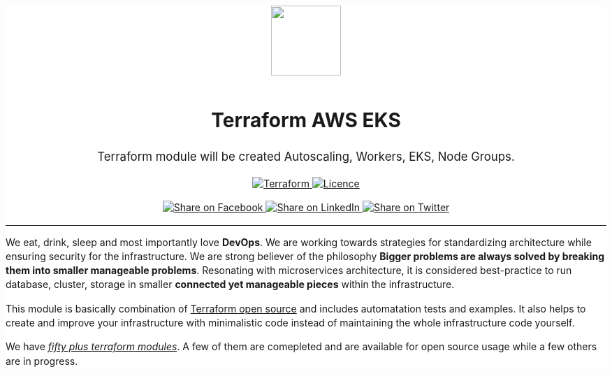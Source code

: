 

<p align="center"> <img src="https://user-images.githubusercontent.com/50652676/62349836-882fef80-b51e-11e9-99e3-7b974309c7e3.png" width="100" height="100"></p>


<h1 align="center">
    Terraform AWS EKS
</h1>

<p align="center" style="font-size: 1.2rem;"> 
    Terraform module will be created Autoscaling, Workers, EKS, Node Groups.
     </p>

<p align="center">

<a href="https://www.terraform.io">
  <img src="https://img.shields.io/badge/Terraform-v0.13-green" alt="Terraform">
</a>
<a href="LICENSE.md">
  <img src="https://img.shields.io/badge/License-MIT-blue.svg" alt="Licence">
</a>


</p>
<p align="center">

<a href='https://facebook.com/sharer/sharer.php?u=https://github.com/clouddrove/terraform-aws-eks'>
  <img title="Share on Facebook" src="https://user-images.githubusercontent.com/50652676/62817743-4f64cb80-bb59-11e9-90c7-b057252ded50.png" />
</a>
<a href='https://www.linkedin.com/shareArticle?mini=true&title=Terraform+AWS+EKS&url=https://github.com/clouddrove/terraform-aws-eks'>
  <img title="Share on LinkedIn" src="https://user-images.githubusercontent.com/50652676/62817742-4e339e80-bb59-11e9-87b9-a1f68cae1049.png" />
</a>
<a href='https://twitter.com/intent/tweet/?text=Terraform+AWS+EKS&url=https://github.com/clouddrove/terraform-aws-eks'>
  <img title="Share on Twitter" src="https://user-images.githubusercontent.com/50652676/62817740-4c69db00-bb59-11e9-8a79-3580fbbf6d5c.png" />
</a>

</p>
<hr>


We eat, drink, sleep and most importantly love **DevOps**. We are working towards strategies for standardizing architecture while ensuring security for the infrastructure. We are strong believer of the philosophy <b>Bigger problems are always solved by breaking them into smaller manageable problems</b>. Resonating with microservices architecture, it is considered best-practice to run database, cluster, storage in smaller <b>connected yet manageable pieces</b> within the infrastructure. 

This module is basically combination of [Terraform open source](https://www.terraform.io/) and includes automatation tests and examples. It also helps to create and improve your infrastructure with minimalistic code instead of maintaining the whole infrastructure code yourself.

We have [*fifty plus terraform modules*][terraform_modules]. A few of them are comepleted and are available for open source usage while a few others are in progress.


  [website]: https://clouddrove.com
  [github]: https://github.com/clouddrove
  [linkedin]: https://cpco.io/linkedin
  [twitter]: https://twitter.com/clouddrove/
  [email]: https://clouddrove.com/contact-us.html
  [terraform_modules]: https://github.com/clouddrove?utf8=%E2%9C%93&q=terraform-&type=&language=